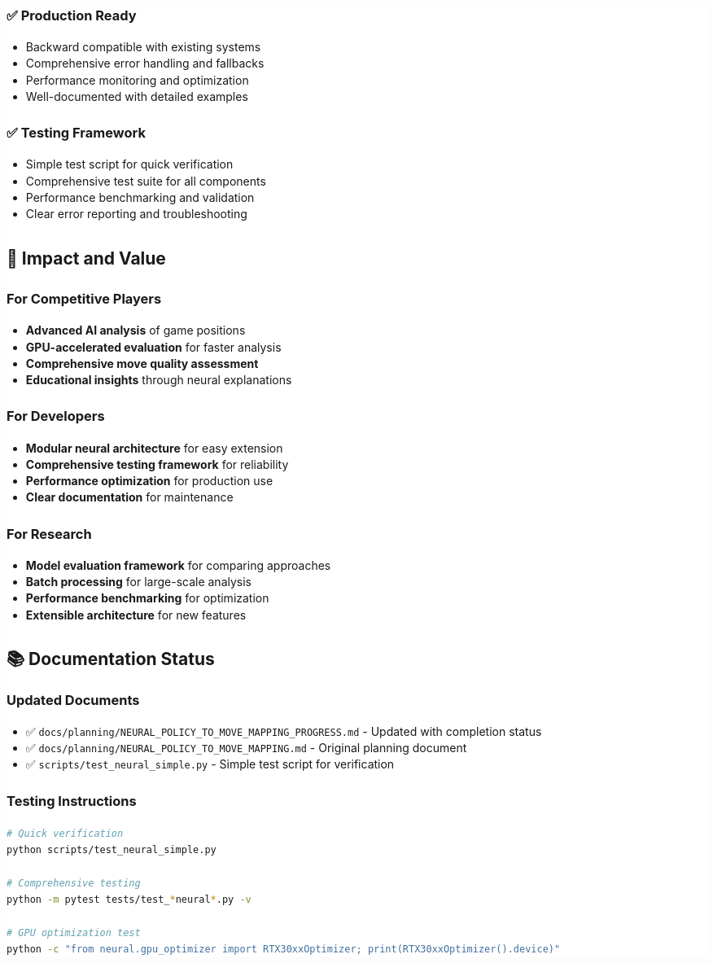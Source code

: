 ### **✅ Production Ready**
- Backward compatible with existing systems
- Comprehensive error handling and fallbacks
- Performance monitoring and optimization
- Well-documented with detailed examples

### **✅ Testing Framework**
- Simple test script for quick verification
- Comprehensive test suite for all components
- Performance benchmarking and validation
- Clear error reporting and troubleshooting

## 🚀 **Impact and Value**

### **For Competitive Players**
- **Advanced AI analysis** of game positions
- **GPU-accelerated evaluation** for faster analysis
- **Comprehensive move quality assessment**
- **Educational insights** through neural explanations

### **For Developers**
- **Modular neural architecture** for easy extension
- **Comprehensive testing framework** for reliability
- **Performance optimization** for production use
- **Clear documentation** for maintenance

### **For Research**
- **Model evaluation framework** for comparing approaches
- **Batch processing** for large-scale analysis
- **Performance benchmarking** for optimization
- **Extensible architecture** for new features

## 📚 **Documentation Status**

### **Updated Documents**
- ✅ `docs/planning/NEURAL_POLICY_TO_MOVE_MAPPING_PROGRESS.md` - Updated with completion status
- ✅ `docs/planning/NEURAL_POLICY_TO_MOVE_MAPPING.md` - Original planning document
- ✅ `scripts/test_neural_simple.py` - Simple test script for verification

### **Testing Instructions**
```bash
# Quick verification
python scripts/test_neural_simple.py

# Comprehensive testing
python -m pytest tests/test_*neural*.py -v

# GPU optimization test
python -c "from neural.gpu_optimizer import RTX30xxOptimizer; print(RTX30xxOptimizer().device)"
```
